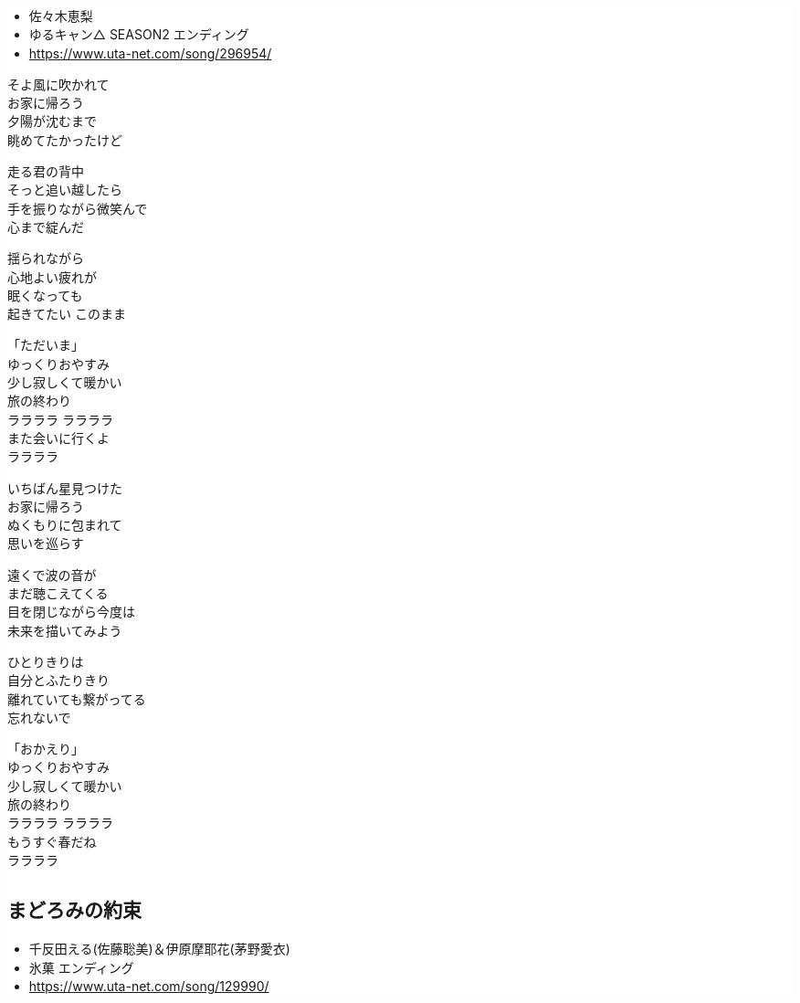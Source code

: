 - 佐々木恵梨
- ゆるキャン△ SEASON2 エンディング
- https://www.uta-net.com/song/296954/

そよ風に吹かれて<br>
お家に帰ろう<br>
夕陽が沈むまで<br>
眺めてたかったけど<br>

走る君の背中<br>
そっと追い越したら<br>
手を振りながら微笑んで<br>
心まで綻んだ<br>

揺られながら<br>
心地よい疲れが<br>
眠くなっても<br>
起きてたい このまま<br>

「ただいま」<br>
ゆっくりおやすみ<br>
少し寂しくて暖かい<br>
旅の終わり<br>
ララララ ララララ<br>
また会いに行くよ<br>
ララララ<br>

いちばん星見つけた<br>
お家に帰ろう<br>
ぬくもりに包まれて<br>
思いを巡らす<br>

遠くで波の音が<br>
まだ聴こえてくる<br>
目を閉じながら今度は<br>
未来を描いてみよう<br>

ひとりきりは<br>
自分とふたりきり<br>
離れていても繋がってる<br>
忘れないで<br>

「おかえり」<br>
ゆっくりおやすみ<br>
少し寂しくて暖かい<br>
旅の終わり<br>
ララララ ララララ<br>
もうすぐ春だね<br>
ララララ<br>


## まどろみの約束

- 千反田える(佐藤聡美)＆伊原摩耶花(茅野愛衣)
- 氷菓 エンディング
- https://www.uta-net.com/song/129990/
